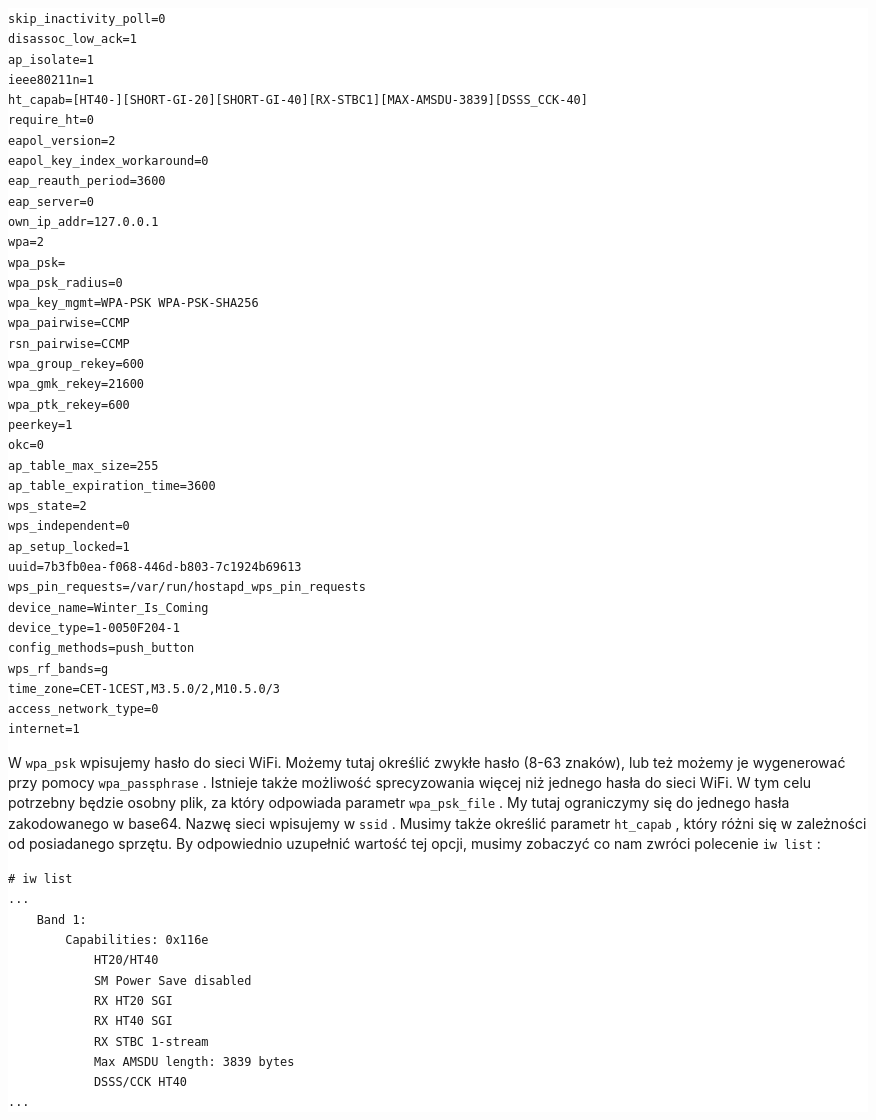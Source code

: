     skip_inactivity_poll=0
    disassoc_low_ack=1
    ap_isolate=1
    ieee80211n=1
    ht_capab=[HT40-][SHORT-GI-20][SHORT-GI-40][RX-STBC1][MAX-AMSDU-3839][DSSS_CCK-40]
    require_ht=0
    eapol_version=2
    eapol_key_index_workaround=0
    eap_reauth_period=3600
    eap_server=0
    own_ip_addr=127.0.0.1
    wpa=2
    wpa_psk=
    wpa_psk_radius=0
    wpa_key_mgmt=WPA-PSK WPA-PSK-SHA256
    wpa_pairwise=CCMP
    rsn_pairwise=CCMP
    wpa_group_rekey=600
    wpa_gmk_rekey=21600
    wpa_ptk_rekey=600
    peerkey=1
    okc=0
    ap_table_max_size=255
    ap_table_expiration_time=3600
    wps_state=2
    wps_independent=0
    ap_setup_locked=1
    uuid=7b3fb0ea-f068-446d-b803-7c1924b69613
    wps_pin_requests=/var/run/hostapd_wps_pin_requests
    device_name=Winter_Is_Coming
    device_type=1-0050F204-1
    config_methods=push_button
    wps_rf_bands=g
    time_zone=CET-1CEST,M3.5.0/2,M10.5.0/3
    access_network_type=0
    internet=1

W `wpa_psk` wpisujemy hasło do sieci WiFi. Możemy tutaj określić zwykłe hasło (8-63 znaków), lub też
możemy je wygenerować przy pomocy `wpa_passphrase` . Istnieje także możliwość sprecyzowania więcej
niż jednego hasła do sieci WiFi. W tym celu potrzebny będzie osobny plik, za który odpowiada
parametr `wpa_psk_file` . My tutaj ograniczymy się do jednego hasła zakodowanego w base64. Nazwę
sieci wpisujemy w `ssid` . Musimy także określić parametr `ht_capab` , który różni się w zależności
od posiadanego sprzętu. By odpowiednio uzupełnić wartość tej opcji, musimy zobaczyć co nam zwróci
polecenie `iw list` :

    # iw list
    ...
        Band 1:
            Capabilities: 0x116e
                HT20/HT40
                SM Power Save disabled
                RX HT20 SGI
                RX HT40 SGI
                RX STBC 1-stream
                Max AMSDU length: 3839 bytes
                DSSS/CCK HT40
    ...
